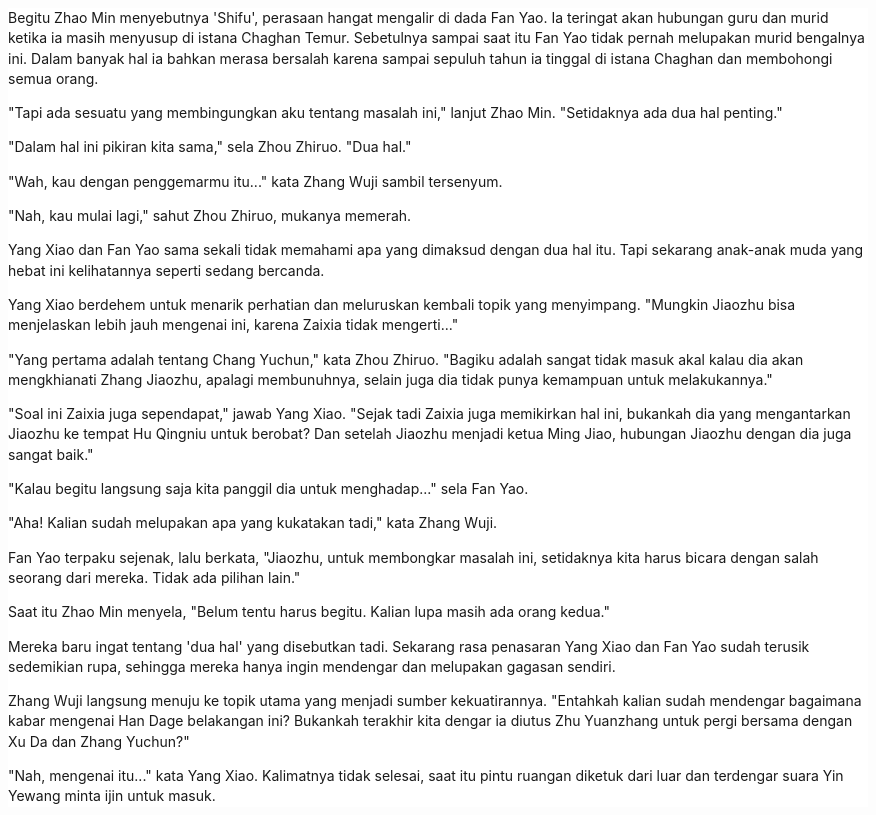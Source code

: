 Begitu Zhao Min menyebutnya 'Shifu', perasaan hangat mengalir di dada Fan Yao. Ia teringat akan hubungan guru dan murid
ketika ia masih menyusup di istana Chaghan Temur. Sebetulnya sampai saat itu Fan Yao tidak pernah melupakan murid
bengalnya ini. Dalam banyak hal ia bahkan merasa bersalah karena sampai sepuluh tahun ia tinggal di istana Chaghan dan
membohongi semua orang.

"Tapi ada sesuatu yang membingungkan aku tentang masalah ini," lanjut Zhao Min. "Setidaknya ada dua hal penting."

"Dalam hal ini pikiran kita sama," sela Zhou Zhiruo. "Dua hal."

"Wah, kau dengan penggemarmu itu..." kata Zhang Wuji sambil tersenyum.

"Nah, kau mulai lagi," sahut Zhou Zhiruo, mukanya memerah.

Yang Xiao dan Fan Yao sama sekali tidak memahami apa yang dimaksud dengan dua hal itu. Tapi sekarang anak-anak muda
yang hebat ini kelihatannya seperti sedang bercanda.

Yang Xiao berdehem untuk menarik perhatian dan meluruskan kembali topik yang menyimpang. "Mungkin Jiaozhu bisa
menjelaskan lebih jauh mengenai ini, karena Zaixia tidak mengerti..."

"Yang pertama adalah tentang Chang Yuchun," kata Zhou Zhiruo. "Bagiku adalah sangat tidak masuk akal kalau dia
akan mengkhianati Zhang Jiaozhu, apalagi membunuhnya, selain juga dia tidak punya kemampuan untuk melakukannya."

"Soal ini Zaixia juga sependapat," jawab Yang Xiao. "Sejak tadi Zaixia juga memikirkan hal ini, bukankah dia yang
mengantarkan Jiaozhu ke tempat Hu Qingniu untuk berobat? Dan setelah Jiaozhu menjadi ketua Ming Jiao, hubungan
Jiaozhu dengan dia juga sangat baik."

"Kalau begitu langsung saja kita panggil dia untuk menghadap..." sela Fan Yao.

"Aha! Kalian sudah melupakan apa yang kukatakan tadi," kata Zhang Wuji.

Fan Yao terpaku sejenak, lalu berkata, "Jiaozhu, untuk membongkar masalah ini, setidaknya kita harus bicara
dengan salah seorang dari mereka. Tidak ada pilihan lain."

Saat itu Zhao Min menyela, "Belum tentu harus begitu. Kalian lupa masih ada orang kedua."

Mereka baru ingat tentang 'dua hal' yang disebutkan tadi. Sekarang rasa penasaran Yang Xiao dan Fan Yao sudah
terusik sedemikian rupa, sehingga mereka hanya ingin mendengar dan melupakan gagasan sendiri.

Zhang Wuji langsung menuju ke topik utama yang menjadi sumber kekuatirannya. "Entahkah kalian sudah mendengar
bagaimana kabar mengenai Han Dage belakangan ini? Bukankah terakhir kita dengar ia diutus Zhu Yuanzhang untuk
pergi bersama dengan Xu Da dan Zhang Yuchun?"

"Nah, mengenai itu..." kata Yang Xiao. Kalimatnya tidak selesai, saat itu pintu ruangan diketuk dari luar dan
terdengar suara Yin Yewang minta ijin untuk masuk.

